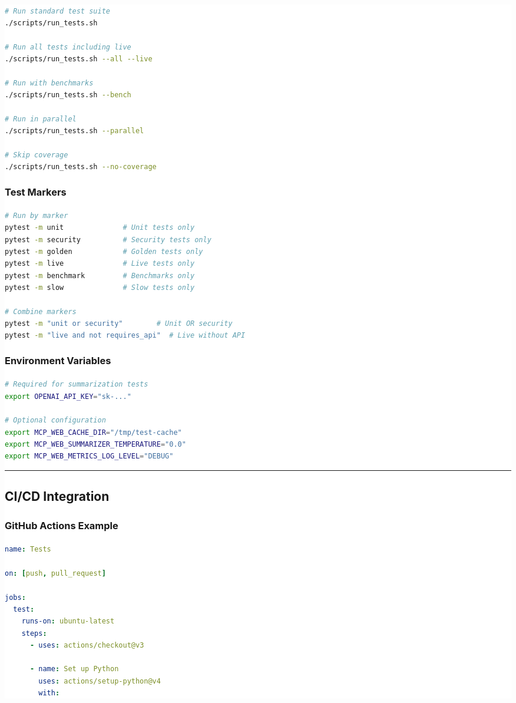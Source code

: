 ```bash
# Run standard test suite
./scripts/run_tests.sh

# Run all tests including live
./scripts/run_tests.sh --all --live

# Run with benchmarks
./scripts/run_tests.sh --bench

# Run in parallel
./scripts/run_tests.sh --parallel

# Skip coverage
./scripts/run_tests.sh --no-coverage
```

### Test Markers

```bash
# Run by marker
pytest -m unit              # Unit tests only
pytest -m security          # Security tests only
pytest -m golden            # Golden tests only
pytest -m live              # Live tests only
pytest -m benchmark         # Benchmarks only
pytest -m slow              # Slow tests only

# Combine markers
pytest -m "unit or security"        # Unit OR security
pytest -m "live and not requires_api"  # Live without API
```

### Environment Variables

```bash
# Required for summarization tests
export OPENAI_API_KEY="sk-..."

# Optional configuration
export MCP_WEB_CACHE_DIR="/tmp/test-cache"
export MCP_WEB_SUMMARIZER_TEMPERATURE="0.0"
export MCP_WEB_METRICS_LOG_LEVEL="DEBUG"
```

---

## CI/CD Integration

### GitHub Actions Example

```yaml
name: Tests

on: [push, pull_request]

jobs:
  test:
    runs-on: ubuntu-latest
    steps:
      - uses: actions/checkout@v3
      
      - name: Set up Python
        uses: actions/setup-python@v4
        with:
```
